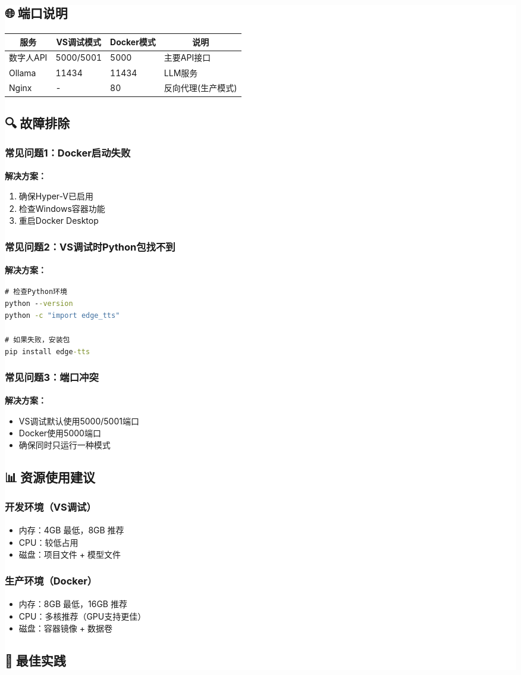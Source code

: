## 🌐 端口说明

| 服务 | VS调试模式 | Docker模式 | 说明 |
|------|-----------|------------|------|
| 数字人API | 5000/5001 | 5000 | 主要API接口 |
| Ollama | 11434 | 11434 | LLM服务 |
| Nginx | - | 80 | 反向代理(生产模式) |

## 🔍 故障排除

### 常见问题1：Docker启动失败
**解决方案：**
1. 确保Hyper-V已启用
2. 检查Windows容器功能
3. 重启Docker Desktop

### 常见问题2：VS调试时Python包找不到
**解决方案：**
```cmd
# 检查Python环境
python --version
python -c "import edge_tts"

# 如果失败，安装包
pip install edge-tts
```

### 常见问题3：端口冲突
**解决方案：**
- VS调试默认使用5000/5001端口
- Docker使用5000端口
- 确保同时只运行一种模式

## 📊 资源使用建议

### 开发环境（VS调试）
- 内存：4GB 最低，8GB 推荐
- CPU：较低占用
- 磁盘：项目文件 + 模型文件

### 生产环境（Docker）
- 内存：8GB 最低，16GB 推荐
- CPU：多核推荐（GPU支持更佳）
- 磁盘：容器镜像 + 数据卷

## 🎯 最佳实践

